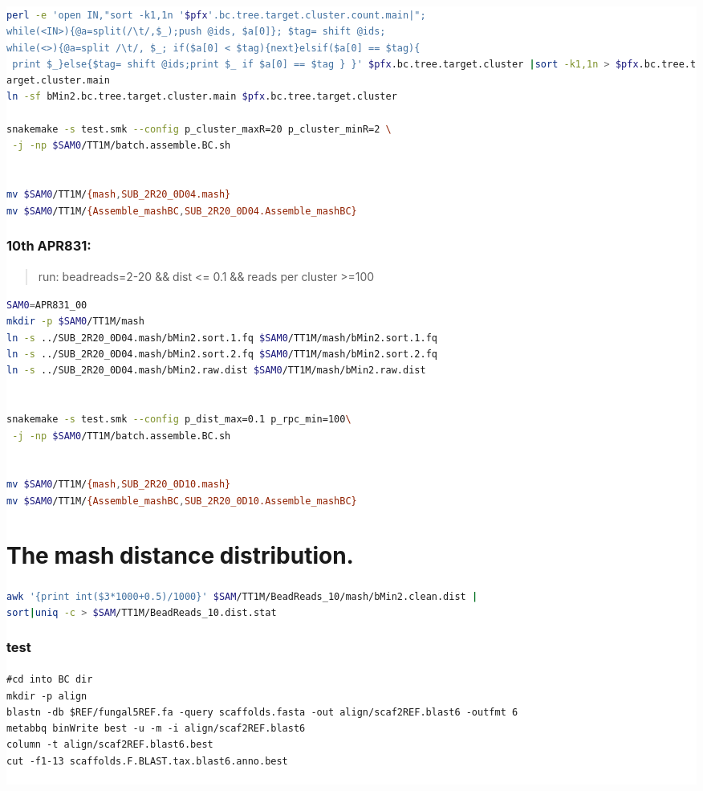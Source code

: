 ```bash
perl -e 'open IN,"sort -k1,1n '$pfx'.bc.tree.target.cluster.count.main|";
while(<IN>){@a=split(/\t/,$_);push @ids, $a[0]}; $tag= shift @ids;
while(<>){@a=split /\t/, $_; if($a[0] < $tag){next}elsif($a[0] == $tag){
 print $_}else{$tag= shift @ids;print $_ if $a[0] == $tag } }' $pfx.bc.tree.target.cluster |sort -k1,1n > $pfx.bc.tree.target.cluster.main
ln -sf bMin2.bc.tree.target.cluster.main $pfx.bc.tree.target.cluster

snakemake -s test.smk --config p_cluster_maxR=20 p_cluster_minR=2 \
 -j -np $SAM0/TT1M/batch.assemble.BC.sh


mv $SAM0/TT1M/{mash,SUB_2R20_0D04.mash}
mv $SAM0/TT1M/{Assemble_mashBC,SUB_2R20_0D04.Assemble_mashBC}
```

### 10th APR831:
> run: beadreads=2-20 && dist <= 0.1 && reads per cluster >=100

```bash
SAM0=APR831_00
mkdir -p $SAM0/TT1M/mash
ln -s ../SUB_2R20_0D04.mash/bMin2.sort.1.fq $SAM0/TT1M/mash/bMin2.sort.1.fq
ln -s ../SUB_2R20_0D04.mash/bMin2.sort.2.fq $SAM0/TT1M/mash/bMin2.sort.2.fq
ln -s ../SUB_2R20_0D04.mash/bMin2.raw.dist $SAM0/TT1M/mash/bMin2.raw.dist


snakemake -s test.smk --config p_dist_max=0.1 p_rpc_min=100\
 -j -np $SAM0/TT1M/batch.assemble.BC.sh


mv $SAM0/TT1M/{mash,SUB_2R20_0D10.mash}
mv $SAM0/TT1M/{Assemble_mashBC,SUB_2R20_0D10.Assemble_mashBC}
```


# The mash distance distribution.
```bash
awk '{print int($3*1000+0.5)/1000}' $SAM/TT1M/BeadReads_10/mash/bMin2.clean.dist |
sort|uniq -c > $SAM/TT1M/BeadReads_10.dist.stat
```

### test
```
#cd into BC dir
mkdir -p align
blastn -db $REF/fungal5REF.fa -query scaffolds.fasta -out align/scaf2REF.blast6 -outfmt 6
metabbq binWrite best -u -m -i align/scaf2REF.blast6
column -t align/scaf2REF.blast6.best
cut -f1-13 scaffolds.F.BLAST.tax.blast6.anno.best


```
